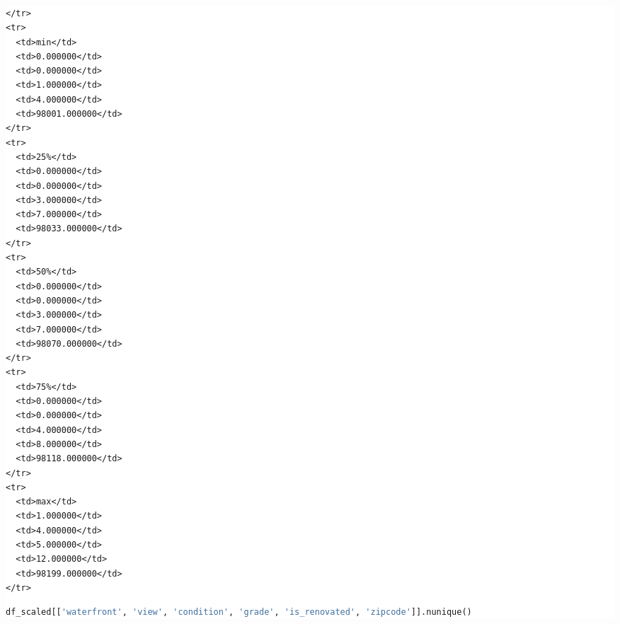     </tr>
    <tr>
      <td>min</td>
      <td>0.000000</td>
      <td>0.000000</td>
      <td>1.000000</td>
      <td>4.000000</td>
      <td>98001.000000</td>
    </tr>
    <tr>
      <td>25%</td>
      <td>0.000000</td>
      <td>0.000000</td>
      <td>3.000000</td>
      <td>7.000000</td>
      <td>98033.000000</td>
    </tr>
    <tr>
      <td>50%</td>
      <td>0.000000</td>
      <td>0.000000</td>
      <td>3.000000</td>
      <td>7.000000</td>
      <td>98070.000000</td>
    </tr>
    <tr>
      <td>75%</td>
      <td>0.000000</td>
      <td>0.000000</td>
      <td>4.000000</td>
      <td>8.000000</td>
      <td>98118.000000</td>
    </tr>
    <tr>
      <td>max</td>
      <td>1.000000</td>
      <td>4.000000</td>
      <td>5.000000</td>
      <td>12.000000</td>
      <td>98199.000000</td>
    </tr>
  </tbody>
</table>
</div>




```python
df_scaled[['waterfront', 'view', 'condition', 'grade', 'is_renovated', 'zipcode']].nunique()
```



